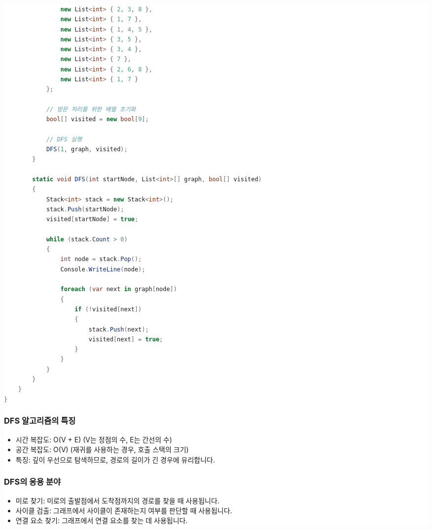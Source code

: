 ```C#
                new List<int> { 2, 3, 8 },
                new List<int> { 1, 7 },
                new List<int> { 1, 4, 5 },
                new List<int> { 3, 5 },
                new List<int> { 3, 4 },
                new List<int> { 7 },
                new List<int> { 2, 6, 8 },
                new List<int> { 1, 7 }
            };

            // 방문 처리를 위한 배열 초기화
            bool[] visited = new bool[9];

            // DFS 실행
            DFS(1, graph, visited);
        }

        static void DFS(int startNode, List<int>[] graph, bool[] visited)
        {
            Stack<int> stack = new Stack<int>();
            stack.Push(startNode);
            visited[startNode] = true;

            while (stack.Count > 0)
            {
                int node = stack.Pop();
                Console.WriteLine(node);

                foreach (var next in graph[node])
                {
                    if (!visited[next])
                    {
                        stack.Push(next);
                        visited[next] = true;
                    }
                }
            }
        }
    }
}
```
### DFS 알고리즘의 특징

* 시간 복잡도: O(V + E) (V는 정점의 수, E는 간선의 수)
* 공간 복잡도: O(V) (재귀를 사용하는 경우, 호출 스택의 크기)
* 특징: 깊이 우선으로 탐색하므로, 경로의 길이가 긴 경우에 유리합니다.

### DFS의 응용 분야

* 미로 찾기: 미로의 출발점에서 도착점까지의 경로를 찾을 때 사용됩니다.
* 사이클 검출: 그래프에서 사이클이 존재하는지 여부를 판단할 때 사용됩니다.
* 연결 요소 찾기: 그래프에서 연결 요소를 찾는 데 사용됩니다.
